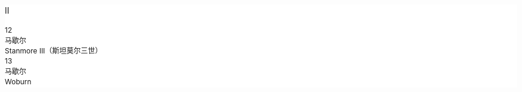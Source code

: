 II</span></section></td></tr><tr style="-webkit-tap-highlight-color: transparent;margin: 0px;padding: 0px;outline: 0px;max-width: 100%;box-sizing: border-box !important;overflow-wrap: break-word !important;"><td data-colwidth="103" style="-webkit-tap-highlight-color: transparent;margin: 0px;padding: 5px 10px;outline: 0px;overflow-wrap: break-word !important;word-break: break-all;hyphens: auto;border: 1px solid rgb(221, 221, 221);max-width: 100%;box-sizing: border-box !important;"><section style="-webkit-tap-highlight-color: transparent;margin: 0px;padding: 0px;outline: 0px;max-width: 100%;box-sizing: border-box !important;overflow-wrap: break-word !important;font-size: 12px;"><span leaf="" style="-webkit-tap-highlight-color: transparent;margin: 0px;padding: 0px;outline: 0px;max-width: 100%;box-sizing: border-box !important;overflow-wrap: break-word !important;">12</span></section></td><td data-colwidth="300" style="-webkit-tap-highlight-color: transparent;margin: 0px;padding: 5px 10px;outline: 0px;overflow-wrap: break-word !important;word-break: break-all;hyphens: auto;border: 1px solid rgb(221, 221, 221);max-width: 100%;box-sizing: border-box !important;"><section style="-webkit-tap-highlight-color: transparent;margin: 0px;padding: 0px;outline: 0px;max-width: 100%;box-sizing: border-box !important;overflow-wrap: break-word !important;font-size: 12px;"><span leaf="" style="-webkit-tap-highlight-color: transparent;margin: 0px;padding: 0px;outline: 0px;max-width: 100%;box-sizing: border-box !important;overflow-wrap: break-word !important;">马歇尔</span></section></td><td style="-webkit-tap-highlight-color: transparent;margin: 0px;padding: 5px 10px;outline: 0px;overflow-wrap: break-word !important;word-break: break-all;hyphens: auto;border: 1px solid rgb(221, 221, 221);max-width: 100%;box-sizing: border-box !important;"><section style="-webkit-tap-highlight-color: transparent;margin: 0px;padding: 0px;outline: 0px;max-width: 100%;box-sizing: border-box !important;overflow-wrap: break-word !important;font-size: 12px;"><span leaf="" style="-webkit-tap-highlight-color: transparent;margin: 0px;padding: 0px;outline: 0px;max-width: 100%;box-sizing: border-box !important;overflow-wrap: break-word !important;">Stanmore III（斯坦莫尔三世）</span></section></td></tr><tr style="-webkit-tap-highlight-color: transparent;margin: 0px;padding: 0px;outline: 0px;max-width: 100%;box-sizing: border-box !important;overflow-wrap: break-word !important;"><td data-colwidth="103" style="-webkit-tap-highlight-color: transparent;margin: 0px;padding: 5px 10px;outline: 0px;overflow-wrap: break-word !important;word-break: break-all;hyphens: auto;border: 1px solid rgb(221, 221, 221);max-width: 100%;box-sizing: border-box !important;"><section style="-webkit-tap-highlight-color: transparent;margin: 0px;padding: 0px;outline: 0px;max-width: 100%;box-sizing: border-box !important;overflow-wrap: break-word !important;font-size: 12px;"><span leaf="" style="-webkit-tap-highlight-color: transparent;margin: 0px;padding: 0px;outline: 0px;max-width: 100%;box-sizing: border-box !important;overflow-wrap: break-word !important;">13</span></section></td><td data-colwidth="300" style="-webkit-tap-highlight-color: transparent;margin: 0px;padding: 5px 10px;outline: 0px;overflow-wrap: break-word !important;word-break: break-all;hyphens: auto;border: 1px solid rgb(221, 221, 221);max-width: 100%;box-sizing: border-box !important;"><section style="-webkit-tap-highlight-color: transparent;margin: 0px;padding: 0px;outline: 0px;max-width: 100%;box-sizing: border-box !important;overflow-wrap: break-word !important;font-size: 12px;"><span leaf="" style="-webkit-tap-highlight-color: transparent;margin: 0px;padding: 0px;outline: 0px;max-width: 100%;box-sizing: border-box !important;overflow-wrap: break-word !important;">马歇尔</span></section></td><td style="-webkit-tap-highlight-color: transparent;margin: 0px;padding: 5px 10px;outline: 0px;overflow-wrap: break-word !important;word-break: break-all;hyphens: auto;border: 1px solid rgb(221, 221, 221);max-width: 100%;box-sizing: border-box !important;"><section style="-webkit-tap-highlight-color: transparent;margin: 0px;padding: 0px;outline: 0px;max-width: 100%;box-sizing: border-box !important;overflow-wrap: break-word !important;font-size: 12px;"><span leaf="" style="-webkit-tap-highlight-color: transparent;margin: 0px;padding: 0px;outline: 0px;max-width: 100%;box-sizing: border-box !important;overflow-wrap: break-word !important;">Woburn